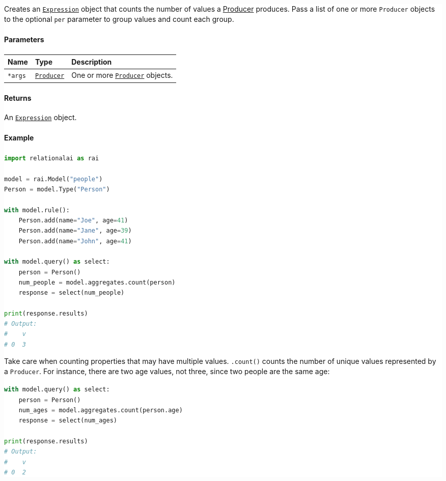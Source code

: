 Creates an [`Expression`](./Expression.md) object that counts the number of values a [Producer](./Producer.md) produces.
Pass a list of one or more `Producer` objects to the optional `per` parameter to group values and count each group.

#### Parameters

| Name | Type | Description |
| :--- | :--- | :------ |
| `*args` | [`Producer`](./Producer.md) | One or more [`Producer`](./Producer.md) objects. |

#### Returns

An [`Expression`](./Expression.md) object.

#### Example

```python
import relationalai as rai

model = rai.Model("people")
Person = model.Type("Person")

with model.rule():
    Person.add(name="Joe", age=41)
    Person.add(name="Jane", age=39)
    Person.add(name="John", age=41)

with model.query() as select:
    person = Person()
    num_people = model.aggregates.count(person)
    response = select(num_people)

print(response.results)
# Output:
#    v
# 0  3
```

Take care when counting properties that may have multiple values.
`.count()` counts the number of unique values represented by a `Producer`.
For instance, there are two age values, not three, since two people are the same age:

```python
with model.query() as select:
    person = Person()
    num_ages = model.aggregates.count(person.age)
    response = select(num_ages)

print(response.results)
# Output:
#    v
# 0  2
```
